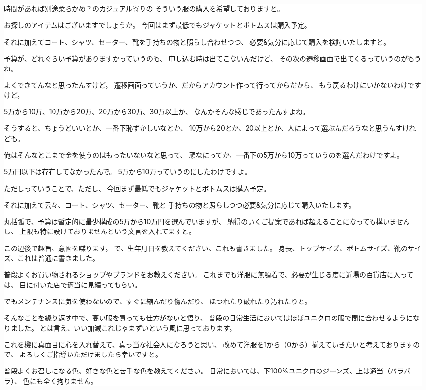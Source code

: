 時間があれば別途柔らかめ？のカジュアル寄りの
そういう服の購入を希望しておりますと。

お探しのアイテムはございますでしょうか。
今回はまず最低でもジャケットとボトムスは購入予定。

それに加えてコート、シャツ、セーター、靴を手持ちの物と照らし合わせつつ、
必要&気分に応じて購入を検討いたしますと。

予算が、どれぐらい予算がありますかっていうのも、
申し込む時は出てこないんだけど、
その次の遷移画面で出てくるっていうのがもうね。

よくできてんなと思ったんすけど。
遷移画面っていうか、だからアカウント作って行ってからだから、
もう戻るわけにいかないわけですけど。

5万から10万、10万から20万、20万から30万、30万以上か、
なんかそんな感じであったんすよね。

そうすると、ちょうどいいとか、一番下恥ずかしいなとか、
10万から20とか、20以上とか、人によって選ぶんだろうなと思うんすけれども。

俺はそんなとこまで金を使うのはもったいないなと思って、
頑なにってか、一番下の5万から10万っていうのを選んだわけですよ。

5万円以下は存在してなかったんで。
5万から10万っていうのにしたわけですよ。

ただしっていうことで、ただし、
今回まず最低でもジャケットとボトムスは購入予定。

それに加えて云々、コート、シャツ、セーター、靴と
手持ちの物と照らしつつ必要&気分に応じて購入いたします。

丸括弧で、予算は暫定的に最少構成の5万から10万円を選んでいますが、
納得のいくご提案であれば超えることになっても構いませんし、
上限も特に設けておりませんという文言を入れてますと。

この辺後で趣旨、意図を喋ります。
で、生年月日を教えてください、これも書きました。
身長、トップサイズ、ボトムサイズ、靴のサイズ、これは普通に書きました。

普段よくお買い物されるショップやブランドをお教えください。
これまでも洋服に無頓着で、必要が生じる度に近場の百貨店に入っては、
目に付いた店で適当に見繕ってもらい。

でもメンテナンスに気を使わないので、すぐに縮んだり傷んだり、
ほつれたり破れたり汚れたりと。

そんなことを繰り返す中で、高い服を買っても仕方がないと悟り、
普段の日常生活においてはほぼユニクロの服で間に合わせるようになりました。
とは言え、いい加減これじゃまずいという風に思っております。

これを機に真面目に心を入れ替えて、真っ当な社会人になろうと思い、
改めて洋服を1から（0から）揃えていきたいと考えておりますので、
よろしくご指導いただけましたら幸いですと。

普段よくお召しになる色、好きな色と苦手な色を教えてください。
日常においては、下100%ユニクロのジーンズ、上は適当（バラバラ）、
色にも全く拘りません。
